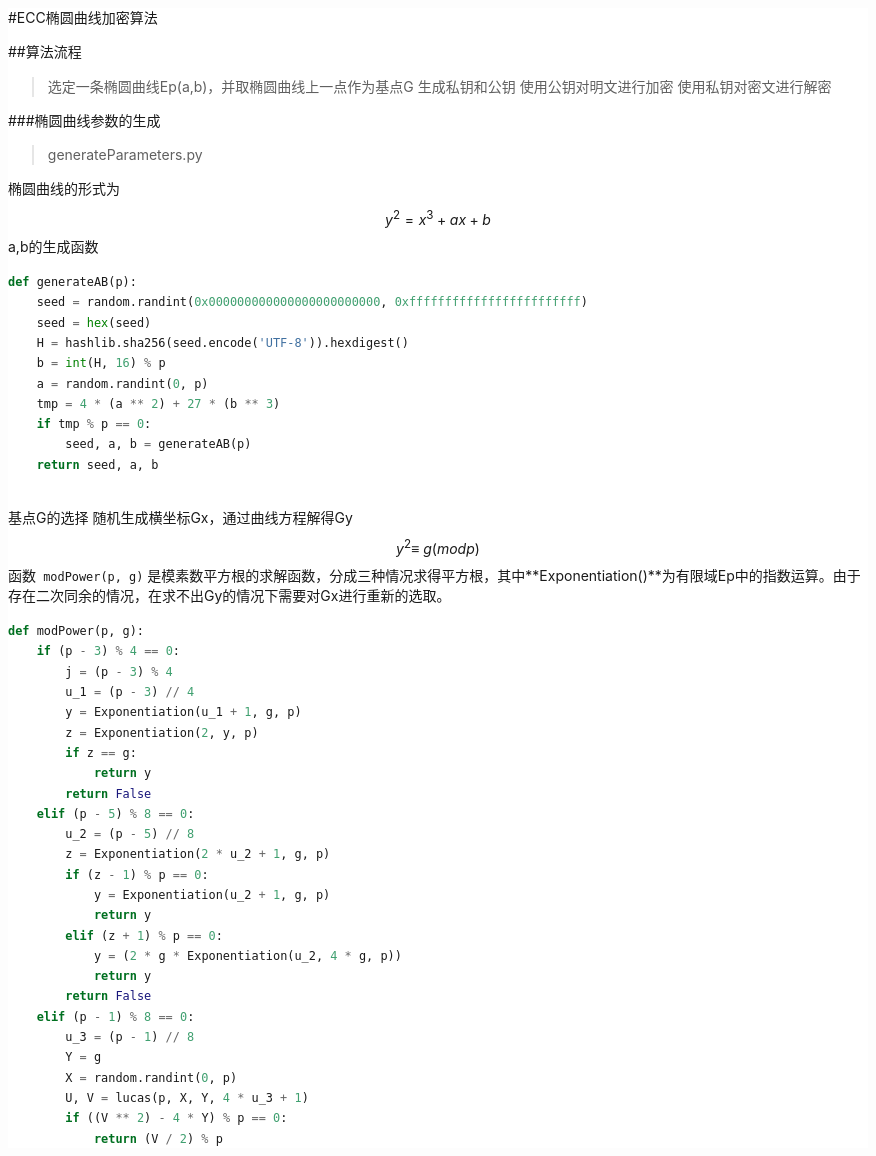 

#ECC椭圆曲线加密算法

##算法流程

>选定一条椭圆曲线Ep(a,b)，并取椭圆曲线上一点作为基点G
>生成私钥和公钥
>使用公钥对明文进行加密
>使用私钥对密文进行解密

###椭圆曲线参数的生成
>generateParameters.py

椭圆曲线的形式为
$$
y^2=x^3+ax+b
$$
a,b的生成函数
```python
def generateAB(p):
    seed = random.randint(0x000000000000000000000000, 0xffffffffffffffffffffffff)
    seed = hex(seed)
    H = hashlib.sha256(seed.encode('UTF-8')).hexdigest()
    b = int(H, 16) % p
    a = random.randint(0, p)
    tmp = 4 * (a ** 2) + 27 * (b ** 3)
    if tmp % p == 0:
        seed, a, b = generateAB(p)
    return seed, a, b
    
```
基点G的选择
随机生成横坐标Gx，通过曲线方程解得Gy
$$
y^2\equiv \ g (mod p)
$$
函数``` modPower(p, g)``` 是模素数平方根的求解函数，分成三种情况求得平方根，其中**Exponentiation()**为有限域Ep中的指数运算。由于存在二次同余的情况，在求不出Gy的情况下需要对Gx进行重新的选取。

```python
def modPower(p, g):
    if (p - 3) % 4 == 0:
        j = (p - 3) % 4
        u_1 = (p - 3) // 4
        y = Exponentiation(u_1 + 1, g, p)
        z = Exponentiation(2, y, p)
        if z == g:
            return y
        return False
    elif (p - 5) % 8 == 0:
        u_2 = (p - 5) // 8
        z = Exponentiation(2 * u_2 + 1, g, p)
        if (z - 1) % p == 0:
            y = Exponentiation(u_2 + 1, g, p)
            return y
        elif (z + 1) % p == 0:
            y = (2 * g * Exponentiation(u_2, 4 * g, p))
            return y
        return False
    elif (p - 1) % 8 == 0:
        u_3 = (p - 1) // 8
        Y = g
        X = random.randint(0, p)
        U, V = lucas(p, X, Y, 4 * u_3 + 1)
        if ((V ** 2) - 4 * Y) % p == 0:
            return (V / 2) % p
```